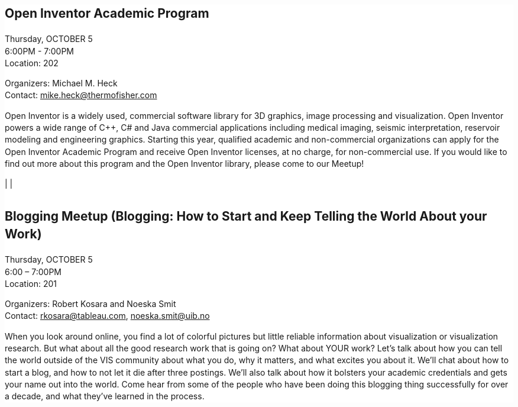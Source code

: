 ## <a name="velo-club"></a> Open Inventor Academic Program

Thursday, OCTOBER 5  
6:00PM - 7:00PM  
Location: 202   


Organizers: Michael M. Heck  
Contact: [mike.heck@thermofisher.com](mailto:mike.heck@thermofisher.com)  

Open Inventor is a widely used, commercial software library for 3D graphics, image processing and visualization. Open Inventor powers a wide range of C++, C# and Java commercial applications including medical imaging, seismic interpretation, reservoir modeling and engineering graphics. Starting this year, qualified academic and non-commercial organizations can apply for the Open Inventor Academic Program and receive Open Inventor licenses, at no charge, for non-commercial use. If you would like to find out more about this program and the Open Inventor library, please come to our Meetup!


| |

## <a name="blog"></a> Blogging Meetup (Blogging: How to Start and Keep Telling the World About your Work)

Thursday, OCTOBER 5  
6:00 – 7:00PM  
Location: 201  

Organizers: Robert Kosara and Noeska Smit  
Contact: [rkosara@tableau.com](mailto:rkosara@tableau.com), [noeska.smit@uib.no](mailto:noeska.smit@uib.no)
 
When you look around online, you find a lot of colorful pictures but little reliable information about visualization or visualization research. But what about all the good research work that is going on? What about YOUR work? Let’s talk about how you can tell the world outside of the VIS community about what you do, why it matters, and what excites you about it. We’ll chat about how to start a blog, and how to not let it die after three postings. We’ll also talk about how it bolsters your academic credentials and gets your name out into the world. Come hear from some of the people who have been doing this blogging thing successfully for over a decade, and what they’ve learned in the process.

